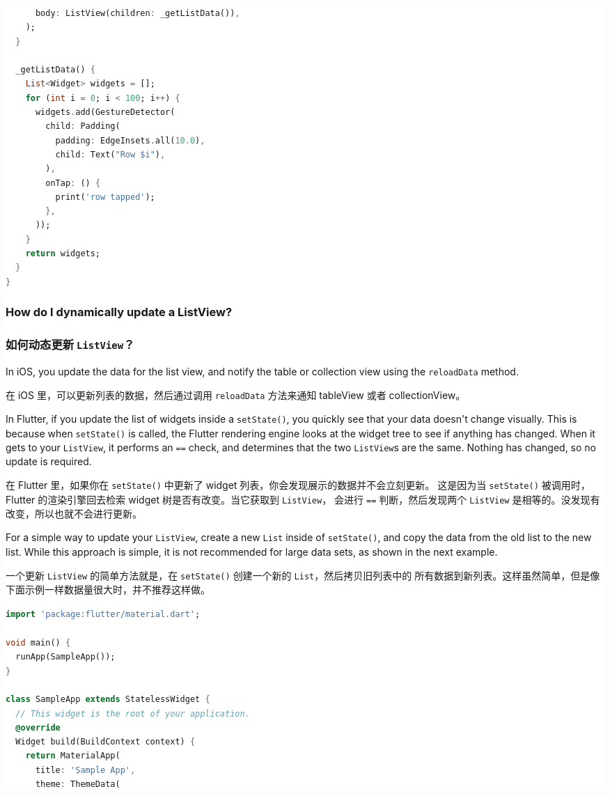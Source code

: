 ```dart
      body: ListView(children: _getListData()),
    );
  }

  _getListData() {
    List<Widget> widgets = [];
    for (int i = 0; i < 100; i++) {
      widgets.add(GestureDetector(
        child: Padding(
          padding: EdgeInsets.all(10.0),
          child: Text("Row $i"),
        ),
        onTap: () {
          print('row tapped');
        },
      ));
    }
    return widgets;
  }
}
```

### How do I dynamically update a ListView?

### 如何动态更新 `ListView`？

In iOS, you update the data for the list view, and notify the table or
collection view using the `reloadData` method.

在 iOS 里，可以更新列表的数据，然后通过调用 `reloadData` 方法来通知 tableView 或者 collectionView。

In Flutter, if you update the list of widgets inside a `setState()`,
you quickly see that your data doesn't change visually.
This is because when `setState()` is called,
the Flutter rendering engine looks at the widget tree
to see if anything has changed. When it gets to your `ListView`,
it performs an `==` check, and determines that the two `ListView`s
are the same. Nothing has changed, so no update is required.

在 Flutter 里，如果你在 `setState()` 中更新了 widget 列表，你会发现展示的数据并不会立刻更新。
这是因为当 `setState()` 被调用时，Flutter 的渲染引擎回去检索 widget 树是否有改变。当它获取到 `ListView`，
会进行 `==` 判断，然后发现两个 `ListView` 是相等的。没发现有改变，所以也就不会进行更新。

For a simple way to update your `ListView`, create a new `List` inside of
`setState()`, and copy the data from the old list to the new list.
While this approach is simple,
it is not recommended for large data sets, as shown in the next example.

一个更新 `ListView` 的简单方法就是，在 `setState()` 创建一个新的 `List`，然后拷贝旧列表中的
所有数据到新列表。这样虽然简单，但是像下面示例一样数据量很大时，并不推荐这样做。


```dart
import 'package:flutter/material.dart';

void main() {
  runApp(SampleApp());
}

class SampleApp extends StatelessWidget {
  // This widget is the root of your application.
  @override
  Widget build(BuildContext context) {
    return MaterialApp(
      title: 'Sample App',
      theme: ThemeData(
```